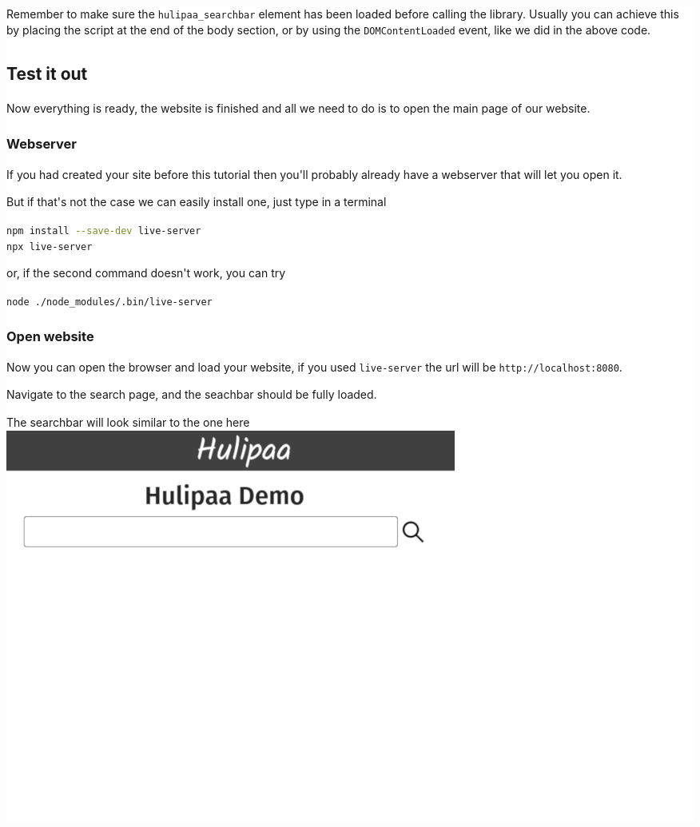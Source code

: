 Remember to make sure the `hulipaa_searchbar` element has been loaded before calling the library. Usually you can achieve this by placing the script at the end of the body section, or by using the `DOMContentLoaded` event, like we did in the above code.

## Test it out
Now everything is ready, the website is finished and all we need to do is to open the main page of our website.

### Webserver
If you had created your site before this tutorial then you'll probably already have a webserver that will let you open it.

But if that's not the case we can easily install one, just type in a terminal
```bash
npm install --save-dev live-server
npx live-server
```
or, if the second command doesn't work, you can try
```bash
node ./node_modules/.bin/live-server
```

### Open website
Now you can open the browser and load your website, if you used `live-server` the url will be `http://localhost:8080`.

Navigate to the search page, and the seachbar should be fully loaded.

The searchbar will look similar to the one here  
![search page](/images/search_page.png)
